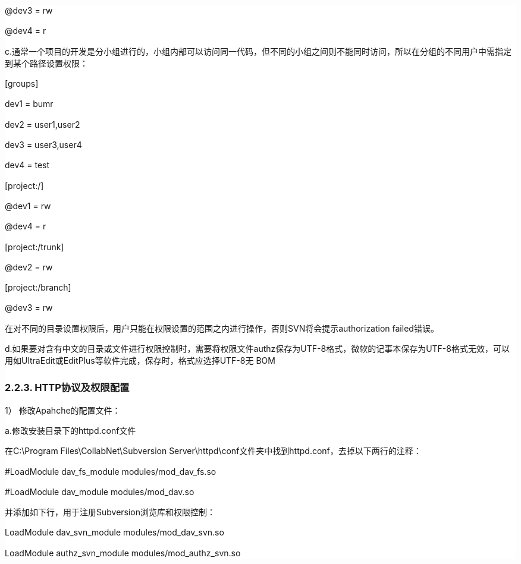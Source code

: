 @dev3 = rw

@dev4 = r

 

c.通常一个项目的开发是分小组进行的，小组内部可以访问同一代码，但不同的小组之间则不能同时访问，所以在分组的不同用户中需指定到某个路径设置权限：

[groups]

dev1 = bumr

dev2 = user1,user2

dev3 = user3,user4

dev4 = test

 

[project:/]

@dev1 = rw

@dev4 = r

 

[project:/trunk]

@dev2 = rw

 

[project:/branch]

@dev3 = rw

在对不同的目录设置权限后，用户只能在权限设置的范围之内进行操作，否则SVN将会提示authorization failed错误。

 

d.如果要对含有中文的目录或文件进行权限控制时，需要将权限文件authz保存为UTF-8格式，微软的记事本保存为UTF-8格式无效，可以用如UltraEdit或EditPlus等软件完成，保存时，格式应选择UTF-8无 BOM

 

### 2.2.3.            HTTP协议及权限配置

1）  修改Apahche的配置文件：

 

a.修改安装目录下的httpd.conf文件

在C:\Program Files\CollabNet\Subversion Server\httpd\conf文件夹中找到httpd.conf，去掉以下两行的注释：

\#LoadModule dav_fs_module      modules/mod_dav_fs.so

\#LoadModule dav_module         modules/mod_dav.so

并添加如下行，用于注册Subversion浏览库和权限控制：

LoadModule dav_svn_module     modules/mod_dav_svn.so

LoadModule authz_svn_module    modules/mod_authz_svn.so

 
